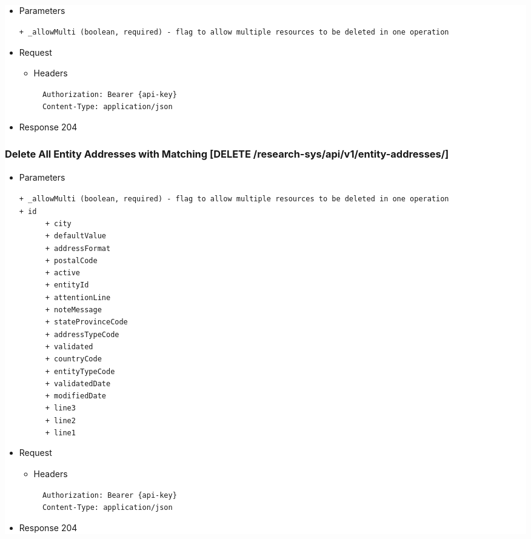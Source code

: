 + Parameters

      + _allowMulti (boolean, required) - flag to allow multiple resources to be deleted in one operation

+ Request

    + Headers

            Authorization: Bearer {api-key}
            Content-Type: application/json

+ Response 204

### Delete All Entity Addresses with Matching [DELETE /research-sys/api/v1/entity-addresses/]

+ Parameters

      + _allowMulti (boolean, required) - flag to allow multiple resources to be deleted in one operation
      + id
            + city
            + defaultValue
            + addressFormat
            + postalCode
            + active
            + entityId
            + attentionLine
            + noteMessage
            + stateProvinceCode
            + addressTypeCode
            + validated
            + countryCode
            + entityTypeCode
            + validatedDate
            + modifiedDate
            + line3
            + line2
            + line1

      
+ Request

    + Headers

            Authorization: Bearer {api-key}
            Content-Type: application/json

+ Response 204
